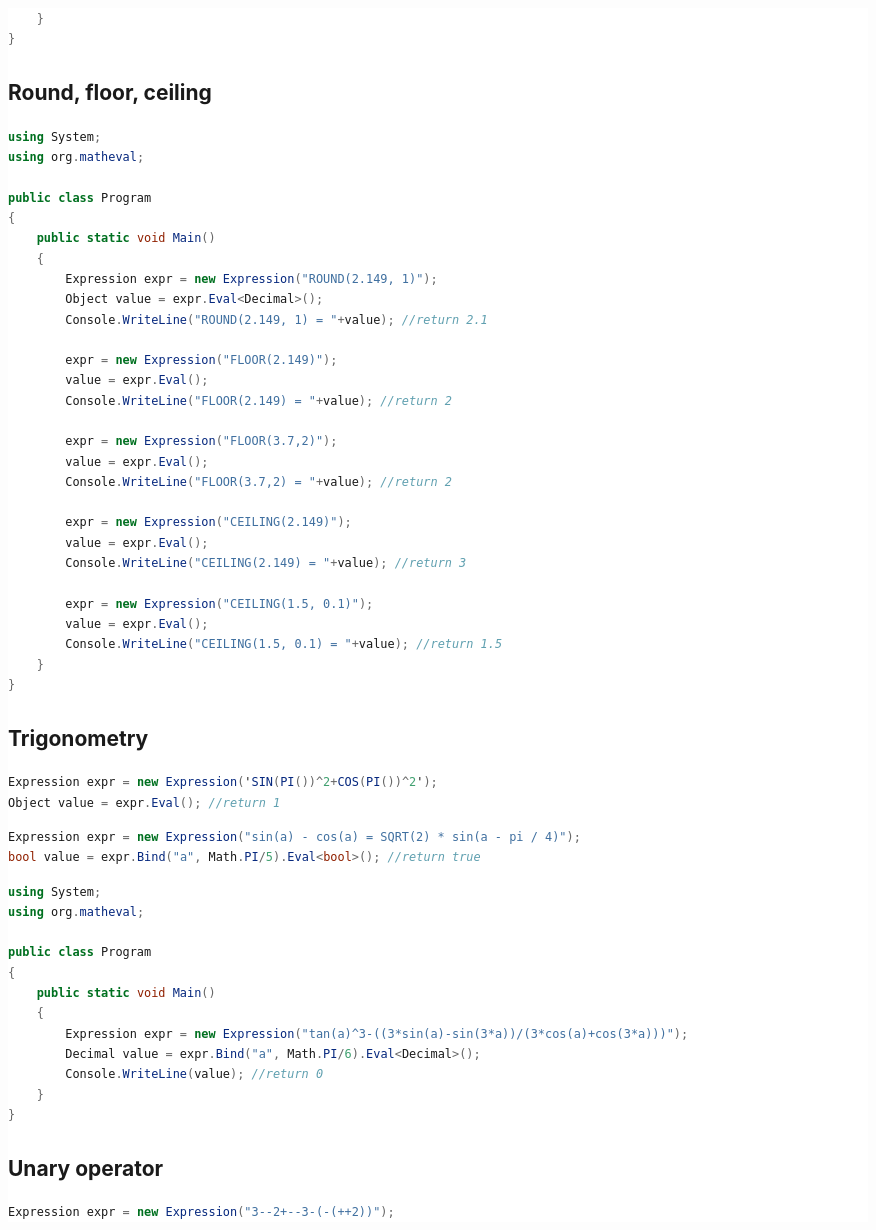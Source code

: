 ```cs
	}
}
```
## Round, floor, ceiling
```cs
using System;
using org.matheval;
					
public class Program
{
	public static void Main()
	{
		Expression expr = new Expression("ROUND(2.149, 1)");
		Object value = expr.Eval<Decimal>(); 
		Console.WriteLine("ROUND(2.149, 1) = "+value); //return 2.1
		
		expr = new Expression("FLOOR(2.149)");
		value = expr.Eval(); 
		Console.WriteLine("FLOOR(2.149) = "+value); //return 2	
		
		expr = new Expression("FLOOR(3.7,2)");
		value = expr.Eval(); 
		Console.WriteLine("FLOOR(3.7,2) = "+value);	//return 2
		
		expr = new Expression("CEILING(2.149)");
		value = expr.Eval(); 
		Console.WriteLine("CEILING(2.149) = "+value); //return 3
		
		expr = new Expression("CEILING(1.5, 0.1)");
		value = expr.Eval(); 
		Console.WriteLine("CEILING(1.5, 0.1) = "+value); //return 1.5	
	}
}
```
## Trigonometry
```cs
Expression expr = new Expression('SIN(PI())^2+COS(PI())^2');
Object value = expr.Eval(); //return 1
```

```cs
Expression expr = new Expression("sin(a) - cos(a) = SQRT(2) * sin(a - pi / 4)");
bool value = expr.Bind("a", Math.PI/5).Eval<bool>(); //return true
```

```cs
using System;
using org.matheval;
					
public class Program
{
	public static void Main()
	{
		Expression expr = new Expression("tan(a)^3-((3*sin(a)-sin(3*a))/(3*cos(a)+cos(3*a)))");
		Decimal value = expr.Bind("a", Math.PI/6).Eval<Decimal>(); 
		Console.WriteLine(value); //return 0		
	}
}
```
## Unary operator
```cs
Expression expr = new Expression("3--2+--3-(-(++2))");
```